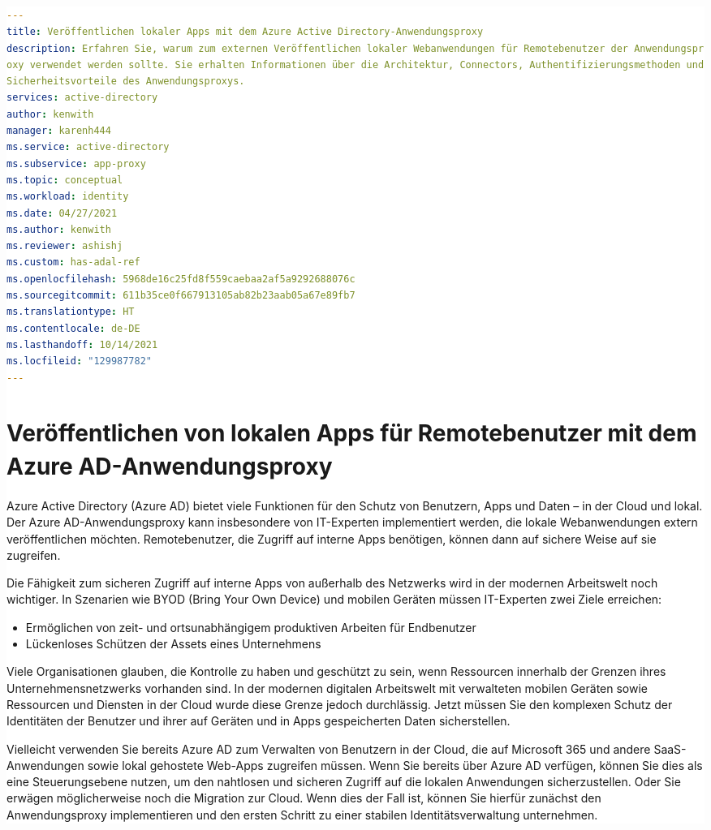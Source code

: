 ```yaml
---
title: Veröffentlichen lokaler Apps mit dem Azure Active Directory-Anwendungsproxy
description: Erfahren Sie, warum zum externen Veröffentlichen lokaler Webanwendungen für Remotebenutzer der Anwendungsproxy verwendet werden sollte. Sie erhalten Informationen über die Architektur, Connectors, Authentifizierungsmethoden und Sicherheitsvorteile des Anwendungsproxys.
services: active-directory
author: kenwith
manager: karenh444
ms.service: active-directory
ms.subservice: app-proxy
ms.topic: conceptual
ms.workload: identity
ms.date: 04/27/2021
ms.author: kenwith
ms.reviewer: ashishj
ms.custom: has-adal-ref
ms.openlocfilehash: 5968de16c25fd8f559caebaa2af5a9292688076c
ms.sourcegitcommit: 611b35ce0f667913105ab82b23aab05a67e89fb7
ms.translationtype: HT
ms.contentlocale: de-DE
ms.lasthandoff: 10/14/2021
ms.locfileid: "129987782"
---
```

# <a name="using-azure-ad-application-proxy-to-publish-on-premises-apps-for-remote-users"></a>Veröffentlichen von lokalen Apps für Remotebenutzer mit dem Azure AD-Anwendungsproxy

Azure Active Directory (Azure AD) bietet viele Funktionen für den Schutz von Benutzern, Apps und Daten – in der Cloud und lokal. Der Azure AD-Anwendungsproxy kann insbesondere von IT-Experten implementiert werden, die lokale Webanwendungen extern veröffentlichen möchten. Remotebenutzer, die Zugriff auf interne Apps benötigen, können dann auf sichere Weise auf sie zugreifen.

Die Fähigkeit zum sicheren Zugriff auf interne Apps von außerhalb des Netzwerks wird in der modernen Arbeitswelt noch wichtiger. In Szenarien wie BYOD (Bring Your Own Device) und mobilen Geräten müssen IT-Experten zwei Ziele erreichen:

* Ermöglichen von zeit- und ortsunabhängigem produktiven Arbeiten für Endbenutzer
* Lückenloses Schützen der Assets eines Unternehmens

Viele Organisationen glauben, die Kontrolle zu haben und geschützt zu sein, wenn Ressourcen innerhalb der Grenzen ihres Unternehmensnetzwerks vorhanden sind. In der modernen digitalen Arbeitswelt mit verwalteten mobilen Geräten sowie Ressourcen und Diensten in der Cloud wurde diese Grenze jedoch durchlässig. Jetzt müssen Sie den komplexen Schutz der Identitäten der Benutzer und ihrer auf Geräten und in Apps gespeicherten Daten sicherstellen.

Vielleicht verwenden Sie bereits Azure AD zum Verwalten von Benutzern in der Cloud, die auf Microsoft 365 und andere SaaS-Anwendungen sowie lokal gehostete Web-Apps zugreifen müssen. Wenn Sie bereits über Azure AD verfügen, können Sie dies als eine Steuerungsebene nutzen, um den nahtlosen und sicheren Zugriff auf die lokalen Anwendungen sicherzustellen. Oder Sie erwägen möglicherweise noch die Migration zur Cloud. Wenn dies der Fall ist, können Sie hierfür zunächst den Anwendungsproxy implementieren und den ersten Schritt zu einer stabilen Identitätsverwaltung unternehmen.
